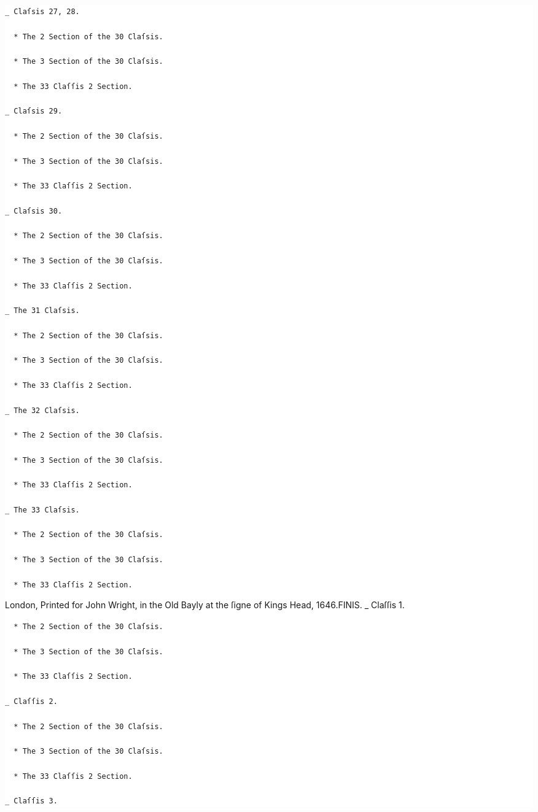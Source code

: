     _ Claſsis 27, 28.

      * The 2 Section of the 30 Claſsis.

      * The 3 Section of the 30 Claſsis.

      * The 33 Claſſis 2 Section.

    _ Claſsis 29.

      * The 2 Section of the 30 Claſsis.

      * The 3 Section of the 30 Claſsis.

      * The 33 Claſſis 2 Section.

    _ Claſsis 30.

      * The 2 Section of the 30 Claſsis.

      * The 3 Section of the 30 Claſsis.

      * The 33 Claſſis 2 Section.

    _ The 31 Claſsis.

      * The 2 Section of the 30 Claſsis.

      * The 3 Section of the 30 Claſsis.

      * The 33 Claſſis 2 Section.

    _ The 32 Claſsis.

      * The 2 Section of the 30 Claſsis.

      * The 3 Section of the 30 Claſsis.

      * The 33 Claſſis 2 Section.

    _ The 33 Claſsis.

      * The 2 Section of the 30 Claſsis.

      * The 3 Section of the 30 Claſsis.

      * The 33 Claſſis 2 Section.
London, Printed for John Wright, in the Old Bayly at the ſigne of Kings Head, 1646.FINIS.
    _ Claſſis 1.

      * The 2 Section of the 30 Claſsis.

      * The 3 Section of the 30 Claſsis.

      * The 33 Claſſis 2 Section.

    _ Claſſis 2.

      * The 2 Section of the 30 Claſsis.

      * The 3 Section of the 30 Claſsis.

      * The 33 Claſſis 2 Section.

    _ Claſſis 3.
